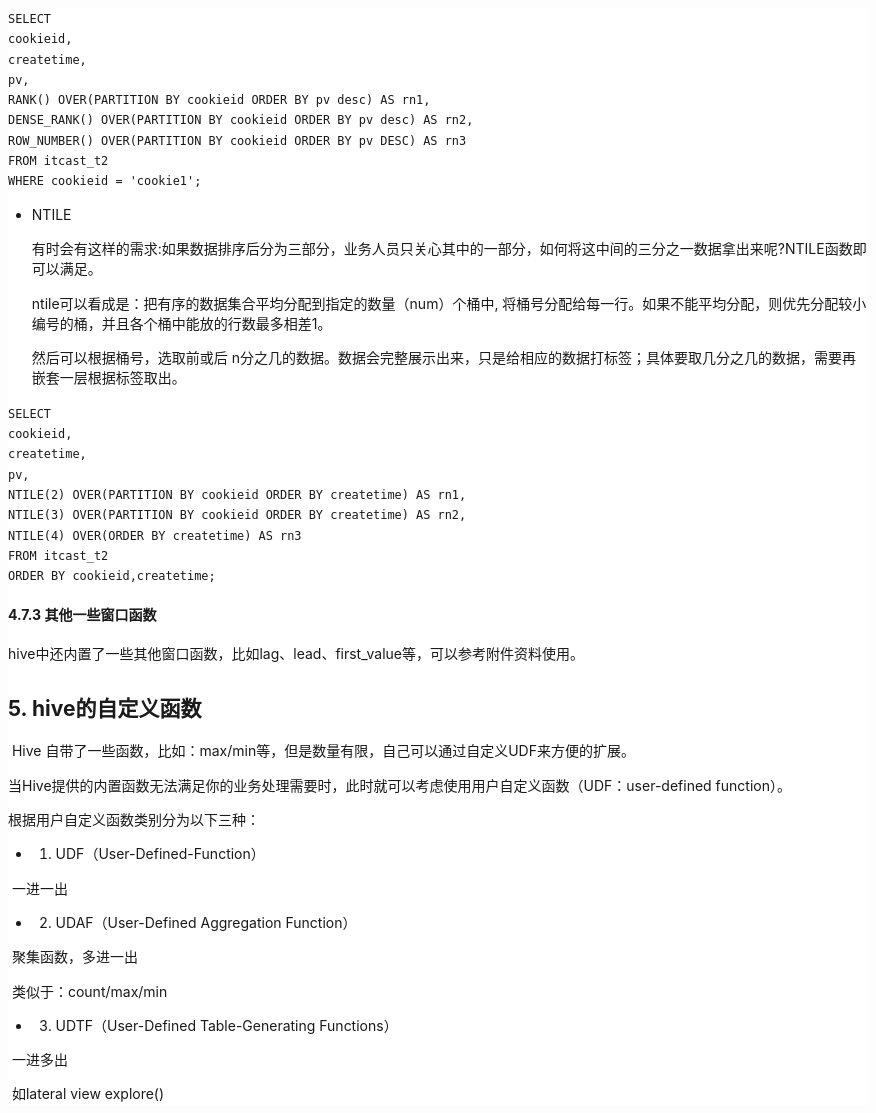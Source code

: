 ```
SELECT 
cookieid,
createtime,
pv,
RANK() OVER(PARTITION BY cookieid ORDER BY pv desc) AS rn1,
DENSE_RANK() OVER(PARTITION BY cookieid ORDER BY pv desc) AS rn2,
ROW_NUMBER() OVER(PARTITION BY cookieid ORDER BY pv DESC) AS rn3 
FROM itcast_t2 
WHERE cookieid = 'cookie1';
```

* NTILE

  有时会有这样的需求:如果数据排序后分为三部分，业务人员只关心其中的一部分，如何将这中间的三分之一数据拿出来呢?NTILE函数即可以满足。

  ntile可以看成是：把有序的数据集合平均分配到指定的数量（num）个桶中, 将桶号分配给每一行。如果不能平均分配，则优先分配较小编号的桶，并且各个桶中能放的行数最多相差1。

  然后可以根据桶号，选取前或后 n分之几的数据。数据会完整展示出来，只是给相应的数据打标签；具体要取几分之几的数据，需要再嵌套一层根据标签取出。

```
SELECT 
cookieid,
createtime,
pv,
NTILE(2) OVER(PARTITION BY cookieid ORDER BY createtime) AS rn1,
NTILE(3) OVER(PARTITION BY cookieid ORDER BY createtime) AS rn2,
NTILE(4) OVER(ORDER BY createtime) AS rn3
FROM itcast_t2 
ORDER BY cookieid,createtime;
```

#### 4.7.3 其他一些窗口函数

​	hive中还内置了一些其他窗口函数，比如lag、lead、first_value等，可以参考附件资料使用。

## 5. hive的自定义函数

​	Hive 自带了一些函数，比如：max/min等，但是数量有限，自己可以通过自定义UDF来方便的扩展。

​	当Hive提供的内置函数无法满足你的业务处理需要时，此时就可以考虑使用用户自定义函数（UDF：user-defined function）。

根据用户自定义函数类别分为以下三种：

* 1) UDF（User-Defined-Function）

​		一进一出

* 2) UDAF（User-Defined Aggregation Function）

​		聚集函数，多进一出

​		类似于：count/max/min

* 3) UDTF（User-Defined Table-Generating Functions）

​		一进多出

​		如lateral view explore()
